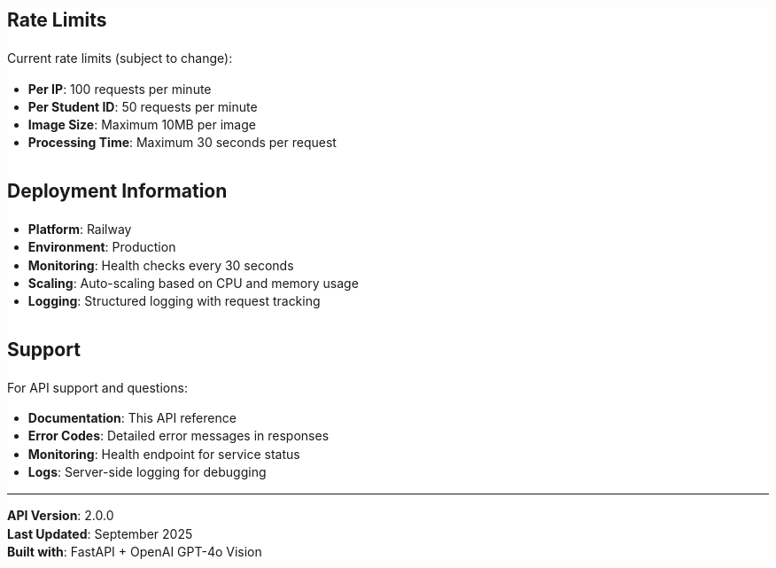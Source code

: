 ## Rate Limits

Current rate limits (subject to change):
- **Per IP**: 100 requests per minute
- **Per Student ID**: 50 requests per minute
- **Image Size**: Maximum 10MB per image
- **Processing Time**: Maximum 30 seconds per request

## Deployment Information

- **Platform**: Railway
- **Environment**: Production
- **Monitoring**: Health checks every 30 seconds
- **Scaling**: Auto-scaling based on CPU and memory usage
- **Logging**: Structured logging with request tracking

## Support

For API support and questions:
- **Documentation**: This API reference
- **Error Codes**: Detailed error messages in responses
- **Monitoring**: Health endpoint for service status
- **Logs**: Server-side logging for debugging

---

**API Version**: 2.0.0  
**Last Updated**: September 2025  
**Built with**: FastAPI + OpenAI GPT-4o Vision